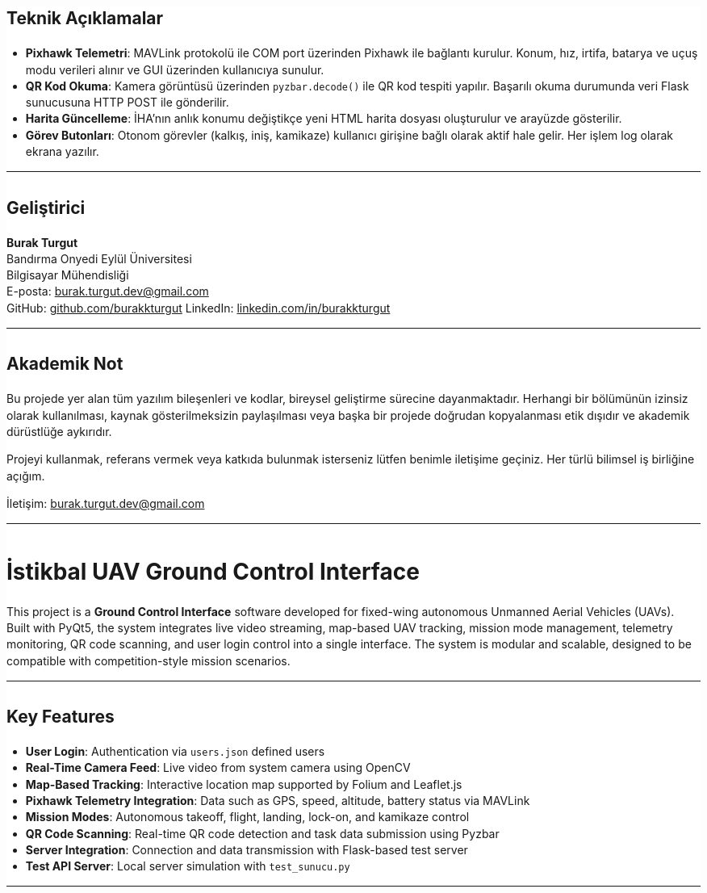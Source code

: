 ##  Teknik Açıklamalar

- **Pixhawk Telemetri**: MAVLink protokolü ile COM port üzerinden Pixhawk ile bağlantı kurulur. Konum, hız, irtifa, batarya ve uçuş modu verileri alınır ve GUI üzerinden kullanıcıya sunulur.
- **QR Kod Okuma**: Kamera görüntüsü üzerinden `pyzbar.decode()` ile QR kod tespiti yapılır. Başarılı okuma durumunda veri Flask sunucusuna HTTP POST ile gönderilir.
- **Harita Güncelleme**: İHA’nın anlık konumu değiştikçe yeni HTML harita dosyası oluşturulur ve arayüzde gösterilir.
- **Görev Butonları**: Otonom görevler (kalkış, iniş, kamikaze) kullanıcı girişine bağlı olarak aktif hale gelir. Her işlem log olarak ekrana yazılır.

---

##  Geliştirici

**Burak Turgut**  
Bandırma Onyedi Eylül Üniversitesi  
Bilgisayar Mühendisliği  
E-posta: burak.turgut.dev@gmail.com  
GitHub: [github.com/burakkturgut](https://github.com/burakkturgut)
LinkedIn: [linkedin.com/in/burakkturgut](https://www.linkedin.com/in/burakkturgut)

---

##  Akademik Not

Bu projede yer alan tüm yazılım bileşenleri ve kodlar, bireysel geliştirme sürecine dayanmaktadır. Herhangi bir bölümünün izinsiz olarak kullanılması, kaynak gösterilmeksizin paylaşılması veya başka bir projede doğrudan kopyalanması etik dışıdır ve akademik dürüstlüğe aykırıdır.

Projeyi kullanmak, referans vermek veya katkıda bulunmak isterseniz lütfen benimle iletişime geçiniz. Her türlü bilimsel iş birliğine açığım.

İletişim: burak.turgut.dev@gmail.com  

---

#  İstikbal UAV Ground Control Interface

This project is a **Ground Control Interface** software developed for fixed-wing autonomous Unmanned Aerial Vehicles (UAVs). Built with PyQt5, the system integrates live video streaming, map-based UAV tracking, mission mode management, telemetry monitoring, QR code scanning, and user login control into a single interface. The system is modular and scalable, designed to be compatible with competition-style mission scenarios.

---

##  Key Features

-  **User Login**: Authentication via `users.json` defined users
-  **Real-Time Camera Feed**: Live video from system camera using OpenCV
-  **Map-Based Tracking**: Interactive location map supported by Folium and Leaflet.js
-  **Pixhawk Telemetry Integration**: Data such as GPS, speed, altitude, battery status via MAVLink
-  **Mission Modes**: Autonomous takeoff, flight, landing, lock-on, and kamikaze control
-  **QR Code Scanning**: Real-time QR code detection and task data submission using Pyzbar
-  **Server Integration**: Connection and data transmission with Flask-based test server
-  **Test API Server**: Local server simulation with `test_sunucu.py`

---